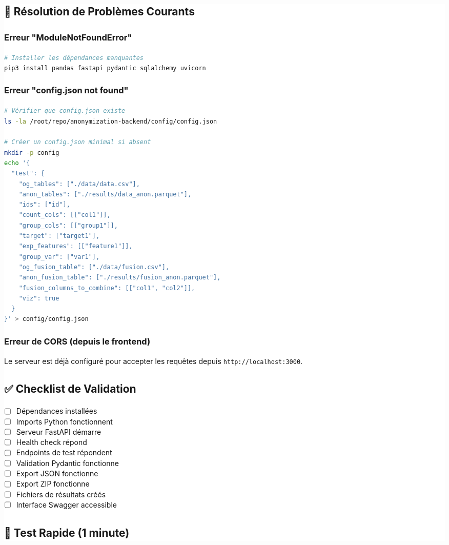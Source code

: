 ## 🐛 Résolution de Problèmes Courants

### Erreur "ModuleNotFoundError"
```bash
# Installer les dépendances manquantes
pip3 install pandas fastapi pydantic sqlalchemy uvicorn
```

### Erreur "config.json not found"
```bash
# Vérifier que config.json existe
ls -la /root/repo/anonymization-backend/config/config.json

# Créer un config.json minimal si absent
mkdir -p config
echo '{
  "test": {
    "og_tables": ["./data/data.csv"],
    "anon_tables": ["./results/data_anon.parquet"],
    "ids": ["id"],
    "count_cols": [["col1"]],
    "group_cols": [["group1"]],
    "target": ["target1"],
    "exp_features": [["feature1"]],
    "group_var": ["var1"],
    "og_fusion_table": ["./data/fusion.csv"],
    "anon_fusion_table": ["./results/fusion_anon.parquet"],
    "fusion_columns_to_combine": [["col1", "col2"]],
    "viz": true
  }
}' > config/config.json
```

### Erreur de CORS (depuis le frontend)
Le serveur est déjà configuré pour accepter les requêtes depuis `http://localhost:3000`.

## ✅ Checklist de Validation

- [ ] Dépendances installées
- [ ] Imports Python fonctionnent
- [ ] Serveur FastAPI démarre
- [ ] Health check répond
- [ ] Endpoints de test répondent
- [ ] Validation Pydantic fonctionne
- [ ] Export JSON fonctionne
- [ ] Export ZIP fonctionne
- [ ] Fichiers de résultats créés
- [ ] Interface Swagger accessible

## 🎯 Test Rapide (1 minute)
